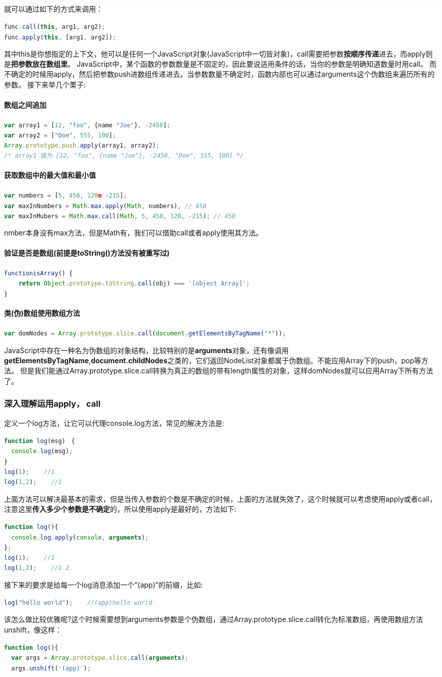 ```js
```
就可以通过如下的方式来调用：
```js
func.call(this, arg1, arg2);
func.apply(this, [arg1, arg2]);
```
其中this是你想指定的上下文，他可以是任何一个JavaScript对象(JavaScript中一切皆对象)，call需要把参数**按顺序传递**进去，而apply则是**把参数放在数组里**。
JavaScript中，某个函数的参数数量是不固定的，因此要说适用条件的话，当你的参数是明确知道数量时用call。
而不确定的时候用apply，然后把参数push进数组传递进去。当参数数量不确定时，函数内部也可以通过arguments这个伪数组来遍历所有的参数。
接下来举几个栗子:
#### 数组之间追加
```js
var array1 = [12, "foo", {name "Joe"}, -2458];
var array2 = ["Doe", 555, 100];
Array.prototype.push.apply(array1, array2);
/* array1 值为 [12, "foo", {name "Joe"}, -2458, "Doe", 555, 100] */
```
#### 获取数组中的最大值和最小值
```js
var numbers = [5, 458, 120m -215];
var maxInNumbers = Math.max.apply(Math, numbers), // 458
var	maxInMubers = Math.max.call(Math, 5, 458, 120, -215); // 458
```
nmber本身没有max方法，但是Math有，我们可以借助call或者apply使用其方法。
#### 验证是否是数组(前提是toString()方法没有被重写过)
```js
functionisArray() {
	return Object.prototype.toString.call(obj) === '[object Array]';
}
```
#### 类(伪)数组使用数组方法
```js
var domNodes = Array.prototype.slice.call(document.getElementsByTagName("*"));
```
JavaScript中存在一种名为伪数组的对象结构，比较特别的是**arguments**对象，还有像调用**getElementsByTagName**,**document.childNodes**之类的，它们返回NodeList对象都属于伪数组。不能应用Array下的push，pop等方法。
但是我们能通过Array.prototype.slice.call转换为真正的数组的带有length属性的对象，这样domNodes就可以应用Array下所有方法了。
### 深入理解运用apply， call
定义一个log方法，让它可以代理console.log方法，常见的解决方法是:
```js
function log(msg)　{
  console.log(msg);
}
log(1);    //1
log(1,2);    //1
```
上面方法可以解决最基本的需求，但是当传入参数的个数是不确定的时候，上面的方法就失效了，这个时候就可以考虑使用apply或者call，注意这里**传入多少个参数是不确定**的，所以使用apply是最好的，方法如下:
```js
function log(){
  console.log.apply(console, arguments);
};
log(1);    //1
log(1,2);    //1 2
```
接下来的要求是给每一个log消息添加一个“(app)”的前缀，比如:
```js
log("hello world");    //(app)hello world
```
该怎么做比较优雅呢?这个时候需要想到arguments参数是个伪数组，通过Array.prototype.slice.call转化为标准数组，再使用数组方法unshift，像这样：
```js
function log(){
  var args = Array.prototype.slice.call(arguments);
  args.unshift('(app)');
```